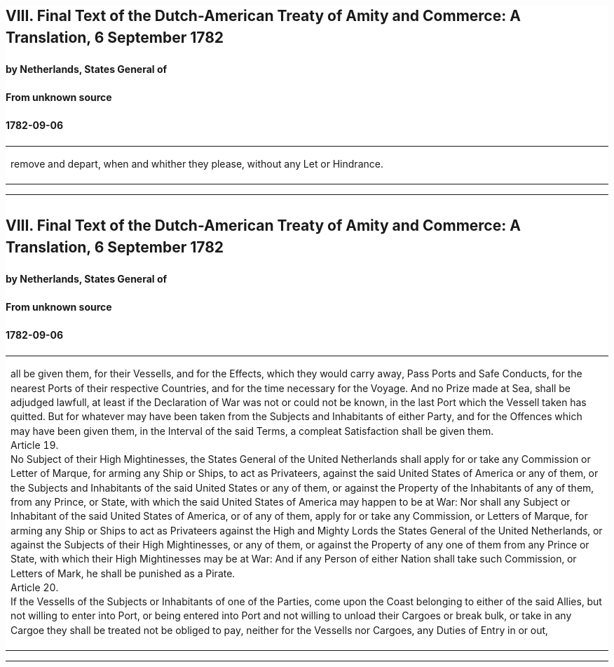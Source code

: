 
## VIII. Final Text of the Dutch-American Treaty of Amity and Commerce: A Translation, 6 September 1782

#### by Netherlands, States General of

#### From unknown source

#### 1782-09-06

<table style="width: 100%;"><tr><td style="width: 50%">

remove and depart, when and whither they please, without any Let or Hindrance.
</td></tr></table>

---

## VIII. Final Text of the Dutch-American Treaty of Amity and Commerce: A Translation, 6 September 1782

#### by Netherlands, States General of

#### From unknown source

#### 1782-09-06

<table style="width: 100%;"><tr><td style="width: 50%">

all be given them, for their Vessells, and for the Effects, which they would carry away, Pass Ports and Safe Conducts, for the nearest Ports of their respective Countries, and for the time necessary for the Voyage. And no Prize made at Sea, shall be adjudged lawfull, at least if the Declaration of War was not or could not be known, in the last Port which the Vessell taken has quitted. But for whatever may have been taken from the Subjects and Inhabitants of either Party, and for the Offences which may have been given them, in the Interval of the said Terms, a compleat Satisfaction shall be given them.  
Article 19.  
No Subject of their High Mightinesses, the States General of the United Netherlands shall apply for or take any Commission or Letter of Marque, for arming any Ship or Ships, to act as Privateers, against the said United States of America or any of them, or the Subjects and Inhabitants of the said United States or any of them, or against the Property of the Inhabitants of any of them, from any Prince, or State, with which the said United States of America may happen to be at War: Nor shall any Subject or Inhabitant of the said United States of America, or of any of them, apply for or take any Commission, or Letters of Marque, for arming any Ship or Ships to act as Privateers against the High and Mighty Lords the States General of the United Netherlands, or against the Subjects of their High Mightinesses, or any of them, or against the Property of any one of them from any Prince or State, with which their High Mightinesses may be at War: And if any Person of either Nation shall take such Commission, or Letters of Mark, he shall be punished as a Pirate.  
Article 20.  
If the Vessells of the Subjects or Inhabitants of one of the Parties, come upon the Coast belonging to either of the said Allies, but not willing to enter into Port, or being entered into Port and not willing to unload their Cargoes or break bulk, or take in any Cargoe they shall be treated not be obliged to pay, neither for the Vessells nor Cargoes, any Duties of Entry in or out,
</td></tr></table>

---